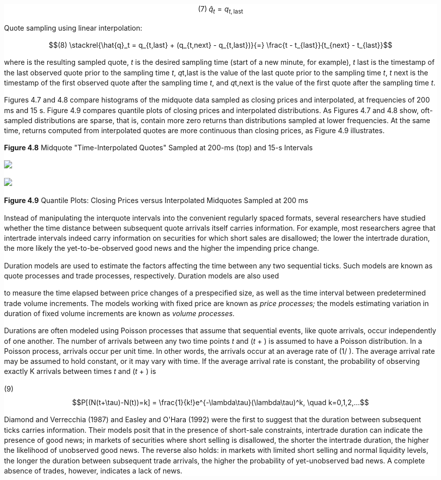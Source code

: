 $$(7) \; \hat{q}_t = q_{t,\text{last}}$$

Quote sampling using linear interpolation:

$$(8) \stackrel{\hat{q}_t = q_{t,last} + (q_{t,next} - q_{t,last})}{=} \frac{t - t_{last}}{t_{next} - t_{last}}$$

where is the resulting sampled quote, *t* is the desired sampling time (start of a new minute, for example), *t* last is the timestamp of the last observed quote prior to the sampling time *t*, *q*t,last is the value of the last quote prior to the sampling time *t*, *t* next is the timestamp of the first observed quote after the sampling time *t*, and *q*t,next is the value of the first quote after the sampling time *t*.

Figures 4.7 and 4.8 compare histograms of the midquote data sampled as closing prices and interpolated, at frequencies of 200 ms and 15 s. Figure 4.9 compares quantile plots of closing prices and interpolated distributions. As Figures 4.7 and 4.8 show, oft-sampled distributions are sparse, that is, contain more zero returns than distributions sampled at lower frequencies. At the same time, returns computed from interpolated quotes are more continuous than closing prices, as Figure 4.9 illustrates.

**Figure 4.8** Midquote "Time-Interpolated Quotes" Sampled at 200-ms (top) and 15-s Intervals

![](_page_21_Figure_1.jpeg)

![](_page_22_Figure_0.jpeg)

**Figure 4.9** Quantile Plots: Closing Prices versus Interpolated Midquotes Sampled at 200 ms

Instead of manipulating the interquote intervals into the convenient regularly spaced formats, several researchers have studied whether the time distance between subsequent quote arrivals itself carries information. For example, most researchers agree that intertrade intervals indeed carry information on securities for which short sales are disallowed; the lower the intertrade duration, the more likely the yet-to-be-observed good news and the higher the impending price change.

Duration models are used to estimate the factors affecting the time between any two sequential ticks. Such models are known as quote processes and trade processes, respectively. Duration models are also used

to measure the time elapsed between price changes of a prespecified size, as well as the time interval between predetermined trade volume increments. The models working with fixed price are known as *price processes;* the models estimating variation in duration of fixed volume increments are known as *volume processes.*

Durations are often modeled using Poisson processes that assume that sequential events, like quote arrivals, occur independently of one another. The number of arrivals between any two time points *t* and (*t* + ) is assumed to have a Poisson distribution. In a Poisson process, arrivals occur per unit time. In other words, the arrivals occur at an average rate of (1/ ). The average arrival rate may be assumed to hold constant, or it may vary with time. If the average arrival rate is constant, the probability of observing exactly K arrivals between times *t* and (*t* + ) is

(9) 
$$P[(N(t+\tau)-N(t))=k] = \frac{1}{k!}e^{-\lambda\tau}(\lambda\tau)^k, \quad k=0,1,2,...$$

Diamond and Verrecchia (1987) and Easley and O'Hara (1992) were the first to suggest that the duration between subsequent ticks carries information. Their models posit that in the presence of short-sale constraints, intertrade duration can indicate the presence of good news; in markets of securities where short selling is disallowed, the shorter the intertrade duration, the higher the likelihood of unobserved good news. The reverse also holds: in markets with limited short selling and normal liquidity levels, the longer the duration between subsequent trade arrivals, the higher the probability of yet-unobserved bad news. A complete absence of trades, however, indicates a lack of news.
